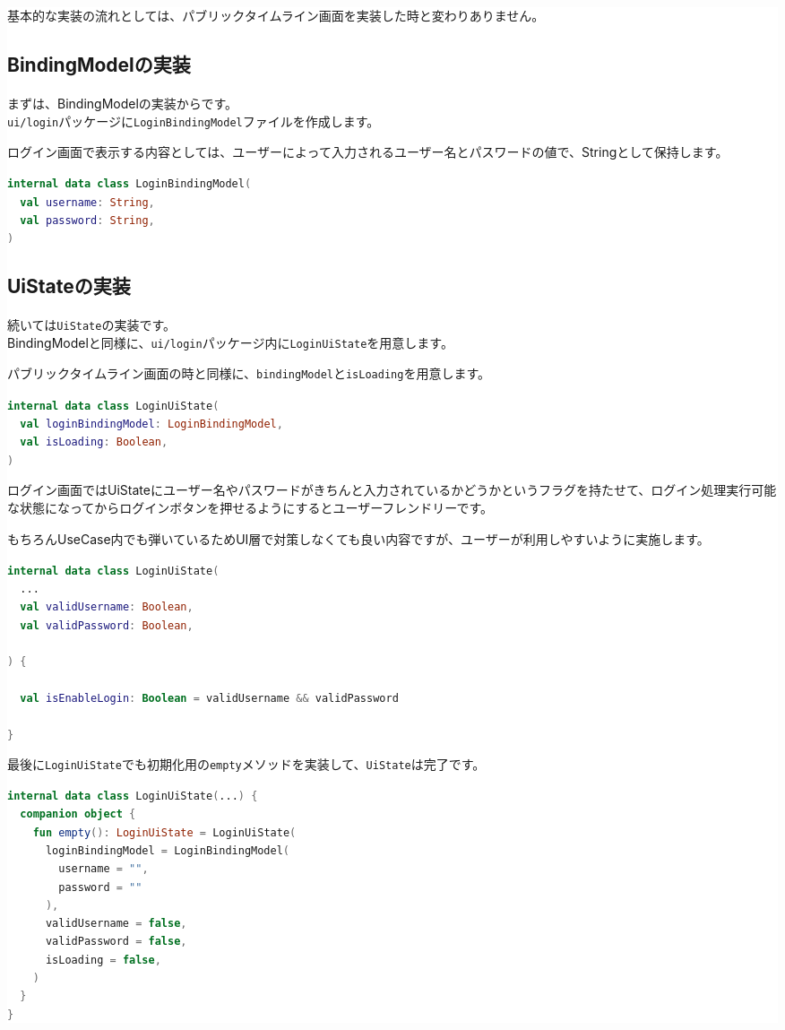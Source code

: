 基本的な実装の流れとしては、パブリックタイムライン画面を実装した時と変わりありません。  

## BindingModelの実装
まずは、BindingModelの実装からです。  
`ui/login`パッケージに`LoginBindingModel`ファイルを作成します。  

ログイン画面で表示する内容としては、ユーザーによって入力されるユーザー名とパスワードの値で、Stringとして保持します。  

```Kotlin
internal data class LoginBindingModel(
  val username: String,
  val password: String,
)
```

## UiStateの実装
続いては`UiState`の実装です。  
BindingModelと同様に、`ui/login`パッケージ内に`LoginUiState`を用意します。  

パブリックタイムライン画面の時と同様に、`bindingModel`と`isLoading`を用意します。  

```Kotlin
internal data class LoginUiState(
  val loginBindingModel: LoginBindingModel,
  val isLoading: Boolean,
)
```

ログイン画面ではUiStateにユーザー名やパスワードがきちんと入力されているかどうかというフラグを持たせて、ログイン処理実行可能な状態になってからログインボタンを押せるようにするとユーザーフレンドリーです。  

もちろんUseCase内でも弾いているためUI層で対策しなくても良い内容ですが、ユーザーが利用しやすいように実施します。  

```Kotlin
internal data class LoginUiState(
  ...
  val validUsername: Boolean,
  val validPassword: Boolean,

) {

  val isEnableLogin: Boolean = validUsername && validPassword

}
```

最後に`LoginUiState`でも初期化用の`empty`メソッドを実装して、`UiState`は完了です。  

```Kotlin
internal data class LoginUiState(...) {
  companion object {
    fun empty(): LoginUiState = LoginUiState(
      loginBindingModel = LoginBindingModel(
        username = "",
        password = ""
      ),
      validUsername = false,
      validPassword = false,
      isLoading = false,
    )
  }
}
```
